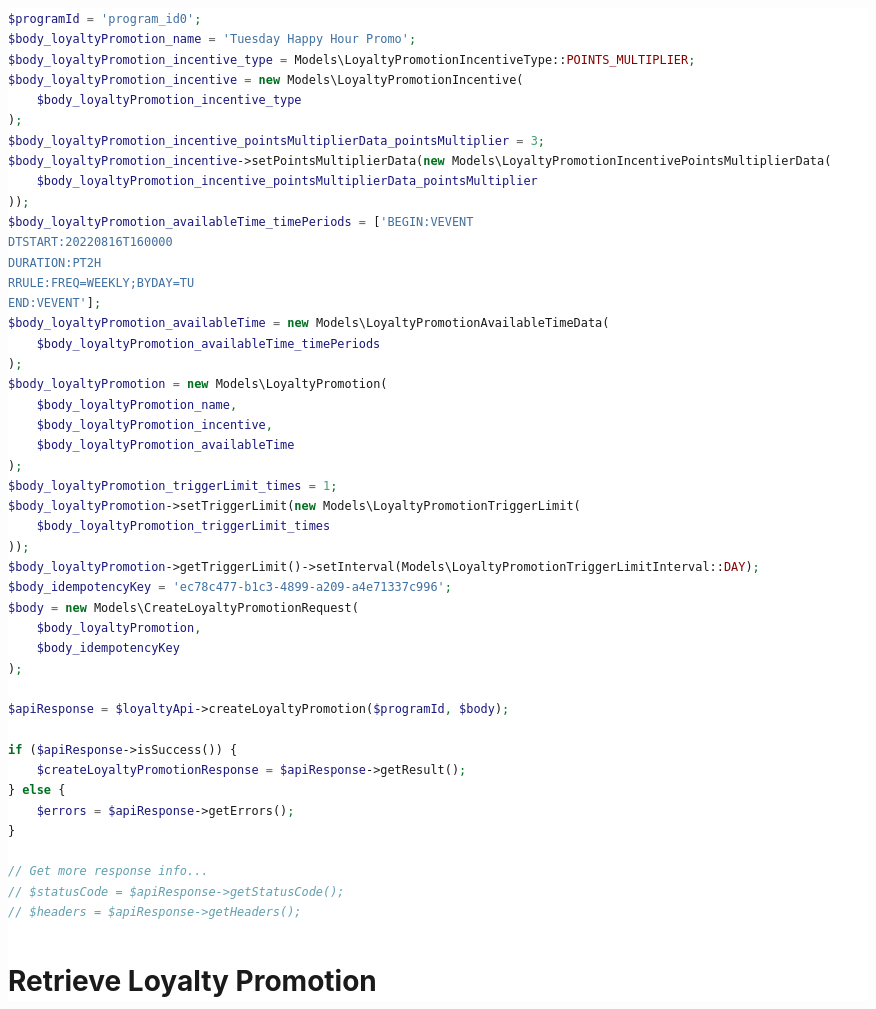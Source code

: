 ```php
$programId = 'program_id0';
$body_loyaltyPromotion_name = 'Tuesday Happy Hour Promo';
$body_loyaltyPromotion_incentive_type = Models\LoyaltyPromotionIncentiveType::POINTS_MULTIPLIER;
$body_loyaltyPromotion_incentive = new Models\LoyaltyPromotionIncentive(
    $body_loyaltyPromotion_incentive_type
);
$body_loyaltyPromotion_incentive_pointsMultiplierData_pointsMultiplier = 3;
$body_loyaltyPromotion_incentive->setPointsMultiplierData(new Models\LoyaltyPromotionIncentivePointsMultiplierData(
    $body_loyaltyPromotion_incentive_pointsMultiplierData_pointsMultiplier
));
$body_loyaltyPromotion_availableTime_timePeriods = ['BEGIN:VEVENT
DTSTART:20220816T160000
DURATION:PT2H
RRULE:FREQ=WEEKLY;BYDAY=TU
END:VEVENT'];
$body_loyaltyPromotion_availableTime = new Models\LoyaltyPromotionAvailableTimeData(
    $body_loyaltyPromotion_availableTime_timePeriods
);
$body_loyaltyPromotion = new Models\LoyaltyPromotion(
    $body_loyaltyPromotion_name,
    $body_loyaltyPromotion_incentive,
    $body_loyaltyPromotion_availableTime
);
$body_loyaltyPromotion_triggerLimit_times = 1;
$body_loyaltyPromotion->setTriggerLimit(new Models\LoyaltyPromotionTriggerLimit(
    $body_loyaltyPromotion_triggerLimit_times
));
$body_loyaltyPromotion->getTriggerLimit()->setInterval(Models\LoyaltyPromotionTriggerLimitInterval::DAY);
$body_idempotencyKey = 'ec78c477-b1c3-4899-a209-a4e71337c996';
$body = new Models\CreateLoyaltyPromotionRequest(
    $body_loyaltyPromotion,
    $body_idempotencyKey
);

$apiResponse = $loyaltyApi->createLoyaltyPromotion($programId, $body);

if ($apiResponse->isSuccess()) {
    $createLoyaltyPromotionResponse = $apiResponse->getResult();
} else {
    $errors = $apiResponse->getErrors();
}

// Get more response info...
// $statusCode = $apiResponse->getStatusCode();
// $headers = $apiResponse->getHeaders();
```


# Retrieve Loyalty Promotion
